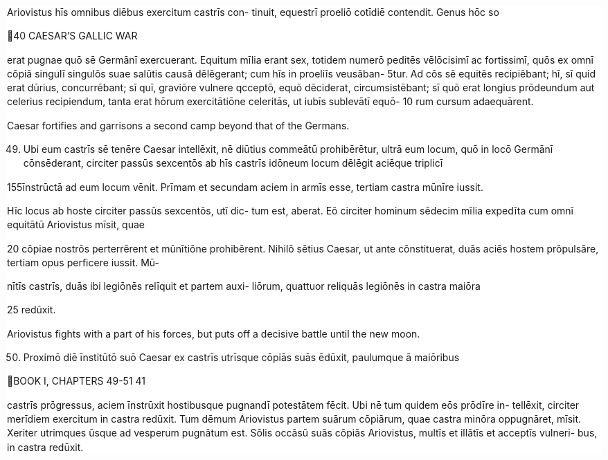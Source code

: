 Ariovistus hīs omnibus diēbus exercitum castrīs con-
tinuit, equestrī proeliō cotīdiē contendit. Genus hōc so

40 CAESAR’S GALLIC WAR

erat pugnae quō sē Germānī exercuerant. Equitum
mīlia erant sex, totidem numerō peditēs vēlōcisimī ac
fortissimī, quōs ex omnī cōpiā singulī singulōs suae
salūtis causā dēlēgerant; cum hīs in proeliīs veusāban-
5tur. Ad cōs sē equitēs recipiēbant; hī, sī quid erat
dūrius, concurrēbant; sī quī, graviōre vulnere qcceptō,
equō dēciderat, circumsistēbant; sī quō erat longius
prōdeundum aut celerius recipiendum, tanta erat
hōrum exercitātiōne celeritās, ut iubīs sublevātī equō-
10 rum cursum adaequārent.

Caesar fortifies and garrisons a second camp beyond that of the
Germans.

49. Ubi eum castrīs sē tenēre Caesar intellēxit, nē
diūtius commeātū prohibērētur, ultrā eum locum, quō
in locō Germānī cōnsēderant, circiter passūs sexcentōs
ab hīs castrīs idōneum locum dēlēgit aciēque triplicī

155īnstrūctā ad eum locum vēnit. Prīmam et secundam
aciem in armīs esse, tertiam castra mūnīre iussit.

Hīc locus ab hoste circiter passūs sexcentōs, utī dic-
tum est, aberat. Eō circiter hominum sēdecim mīlia
expedīta cum omnī equitātū Ariovistus mīsit, quae

20 cōpiae nostrōs perterrērent et mūnītiōne prohibērent.
Nihilō sētius Caesar, ut ante cōnstituerat, duās aciēs
hostem prōpulsāre, tertiam opus perficere iussit. Mū-

nītīs castrīs, duās ibi legiōnēs relīquit et partem auxi-
liōrum, quattuor reliquās legiōnēs in castra maiōra

25 redūxit.

Ariovistus fights with a part of his forces, but puts off a decisive battle
until the new moon.

50. Proximō diē īnstitūtō suō Caesar ex castrīs
utrīsque cōpiās suās ēdūxit, paulumque ā maiōribus

BOOK I, CHAPTERS 49-51 41

castrīs prōgressus, aciem īnstrūxit hostibusque pugnandī
potestātem fēcit. Ubi nē tum quidem eōs prōdīre in-
tellēxit, circiter merīdiem exercitum in castra redūxit.
Tum dēmum Ariovistus partem suārum cōpiārum, quae
castra minōra oppugnāret, mīsit. Xeriter utrimques
ūsque ad vesperum pugnātum est. Sōlis occāsū suās
cōpiās Ariovistus, multīs et illātīs et acceptīs vulneri-
bus, in castra redūxit.
